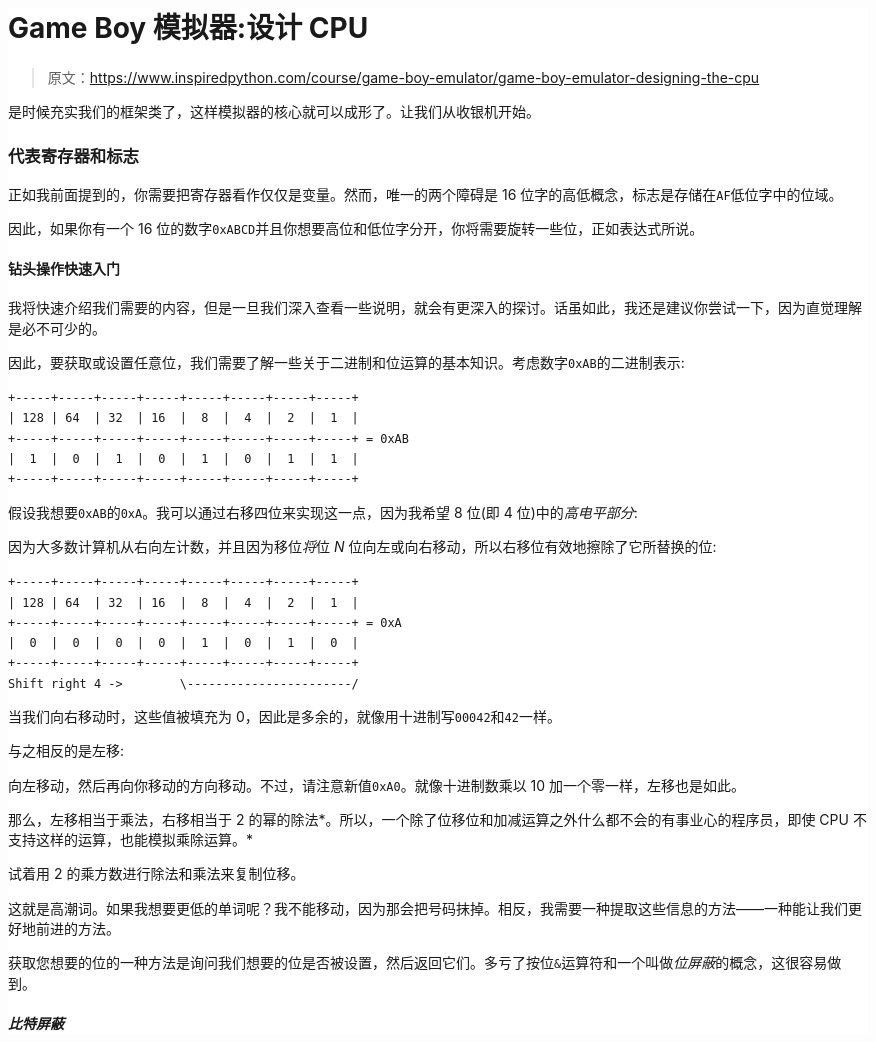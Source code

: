 # Game Boy 模拟器:设计 CPU

> 原文：<https://www.inspiredpython.com/course/game-boy-emulator/game-boy-emulator-designing-the-cpu>

是时候充实我们的框架类了，这样模拟器的核心就可以成形了。让我们从收银机开始。



### 代表寄存器和标志

正如我前面提到的，你需要把寄存器看作仅仅是变量。然而，唯一的两个障碍是 16 位字的高低概念，标志是存储在`AF`低位字中的位域。

因此，如果你有一个 16 位的数字`0xABCD`并且你想要高位和低位字分开，你将需要旋转一些位，正如表达式所说。



#### 钻头操作快速入门

我将快速介绍我们需要的内容，但是一旦我们深入查看一些说明，就会有更深入的探讨。话虽如此，我还是建议你尝试一下，因为直觉理解是必不可少的。

因此，要获取或设置任意位，我们需要了解一些关于二进制和位运算的基本知识。考虑数字`0xAB`的二进制表示:

```
+-----+-----+-----+-----+-----+-----+-----+-----+
| 128 | 64  | 32  | 16  |  8  |  4  |  2  |  1  |
+-----+-----+-----+-----+-----+-----+-----+-----+ = 0xAB
|  1  |  0  |  1  |  0  |  1  |  0  |  1  |  1  |
+-----+-----+-----+-----+-----+-----+-----+-----+
```

假设我想要`0xAB`的`0xA`。我可以通过右移四位来实现这一点，因为我希望 8 位(即 4 位)中的*高电平部分*:

因为大多数计算机从右向左计数，并且因为移位*将*位 *N* 位向左或向右移动，所以右移位有效地擦除了它所替换的位:

```
+-----+-----+-----+-----+-----+-----+-----+-----+
| 128 | 64  | 32  | 16  |  8  |  4  |  2  |  1  |
+-----+-----+-----+-----+-----+-----+-----+-----+ = 0xA
|  0  |  0  |  0  |  0  |  1  |  0  |  1  |  0  |
+-----+-----+-----+-----+-----+-----+-----+-----+
Shift right 4 ->        \-----------------------/
```

当我们向右移动时，这些值被填充为 0，因此是多余的，就像用十进制写`00042`和`42`一样。

与之相反的是左移:

向左移动，然后再向你移动的方向移动。不过，请注意新值`0xA0`。就像十进制数乘以 10 加一个零一样，左移也是如此。

那么，左移相当于乘法，右移相当于 2 的幂的除法*。所以，一个除了位移位和加减运算之外什么都不会的有事业心的程序员，即使 CPU 不支持这样的运算，也能模拟乘除运算。*

 试着用 2 的乘方数进行除法和乘法来复制位移。 

这就是高潮词。如果我想要更低的单词呢？我不能移动，因为那会把号码抹掉。相反，我需要一种提取这些信息的方法——一种能让我们更好地前进的方法。

获取您想要的位的一种方法是询问我们想要的位是否被设置，然后返回它们。多亏了按位`&`运算符和一个叫做*位屏蔽*的概念，这很容易做到。



##### 比特屏蔽
